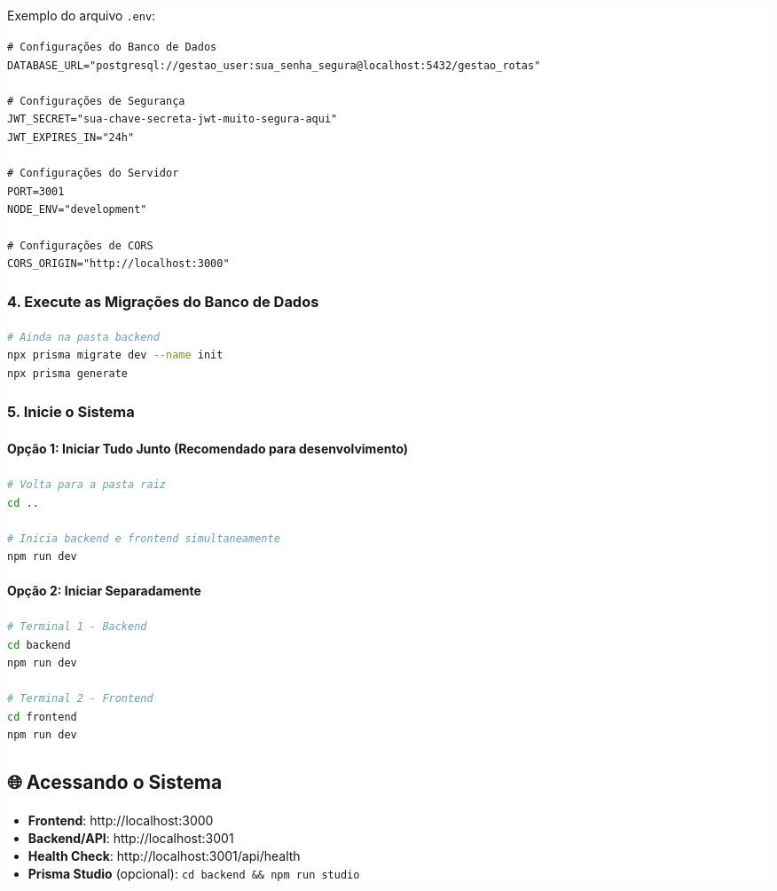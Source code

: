 Exemplo do arquivo `.env`:
```env
# Configurações do Banco de Dados
DATABASE_URL="postgresql://gestao_user:sua_senha_segura@localhost:5432/gestao_rotas"

# Configurações de Segurança
JWT_SECRET="sua-chave-secreta-jwt-muito-segura-aqui"
JWT_EXPIRES_IN="24h"

# Configurações do Servidor
PORT=3001
NODE_ENV="development"

# Configurações de CORS
CORS_ORIGIN="http://localhost:3000"
```

### 4. Execute as Migrações do Banco de Dados
```bash
# Ainda na pasta backend
npx prisma migrate dev --name init
npx prisma generate
```

### 5. Inicie o Sistema

#### Opção 1: Iniciar Tudo Junto (Recomendado para desenvolvimento)
```bash
# Volta para a pasta raiz
cd ..

# Inicia backend e frontend simultaneamente
npm run dev
```

#### Opção 2: Iniciar Separadamente
```bash
# Terminal 1 - Backend
cd backend
npm run dev

# Terminal 2 - Frontend
cd frontend
npm run dev
```

## 🌐 Acessando o Sistema

- **Frontend**: http://localhost:3000
- **Backend/API**: http://localhost:3001
- **Health Check**: http://localhost:3001/api/health
- **Prisma Studio** (opcional): `cd backend && npm run studio`

